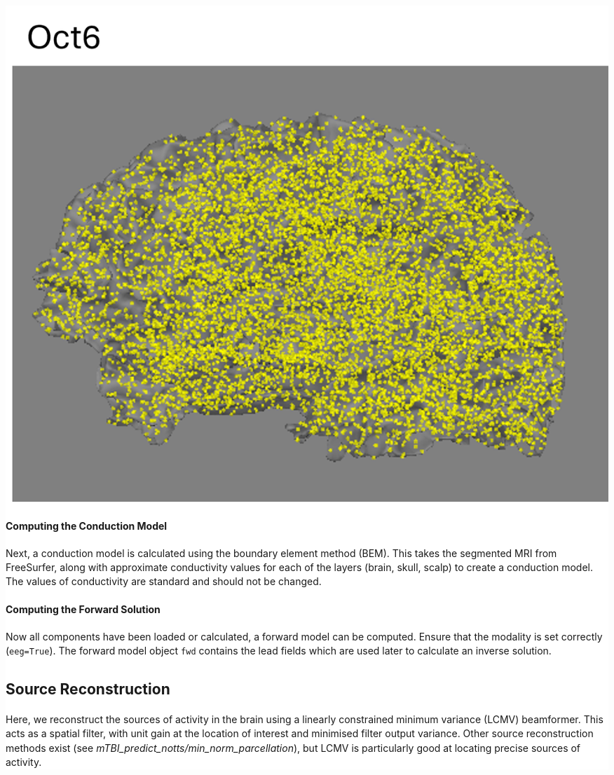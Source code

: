 ![sourcespace](readme_figs/source_space.png "Oct6 Source Space")

#### Computing the Conduction Model
Next, a conduction model is calculated using the boundary element method (BEM). This takes the segmented MRI from FreeSurfer, along with approximate conductivity values for each of the layers (brain, skull, scalp) to create a conduction model. The values of conductivity are standard and should not be changed.

#### Computing the Forward Solution
Now all components have been loaded or calculated, a forward model can be computed. Ensure that the modality is set correctly (`eeg=True`). The forward model object `fwd` contains the lead fields which are used later to calculate an inverse solution.

## Source Reconstruction
Here, we reconstruct the sources of activity in the brain using a linearly constrained minimum variance (LCMV) beamformer. This acts as a spatial filter, with unit gain at the location of interest and minimised filter output variance. Other source reconstruction methods exist (see *mTBI_predict_notts/min_norm_parcellation*), but LCMV is particularly good at locating precise sources of activity.

